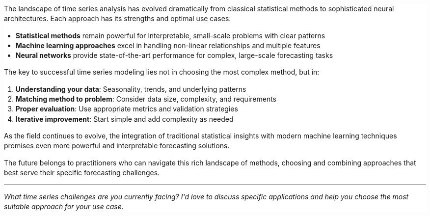 The landscape of time series analysis has evolved dramatically from classical statistical methods to sophisticated neural architectures. Each approach has its strengths and optimal use cases:

- **Statistical methods** remain powerful for interpretable, small-scale problems with clear patterns
- **Machine learning approaches** excel in handling non-linear relationships and multiple features
- **Neural networks** provide state-of-the-art performance for complex, large-scale forecasting tasks

The key to successful time series modeling lies not in choosing the most complex method, but in:

1. **Understanding your data**: Seasonality, trends, and underlying patterns
2. **Matching method to problem**: Consider data size, complexity, and requirements
3. **Proper evaluation**: Use appropriate metrics and validation strategies
4. **Iterative improvement**: Start simple and add complexity as needed

As the field continues to evolve, the integration of traditional statistical insights with modern machine learning techniques promises even more powerful and interpretable forecasting solutions.

The future belongs to practitioners who can navigate this rich landscape of methods, choosing and combining approaches that best serve their specific forecasting challenges.

---

*What time series challenges are you currently facing? I'd love to discuss specific applications and help you choose the most suitable approach for your use case.* 